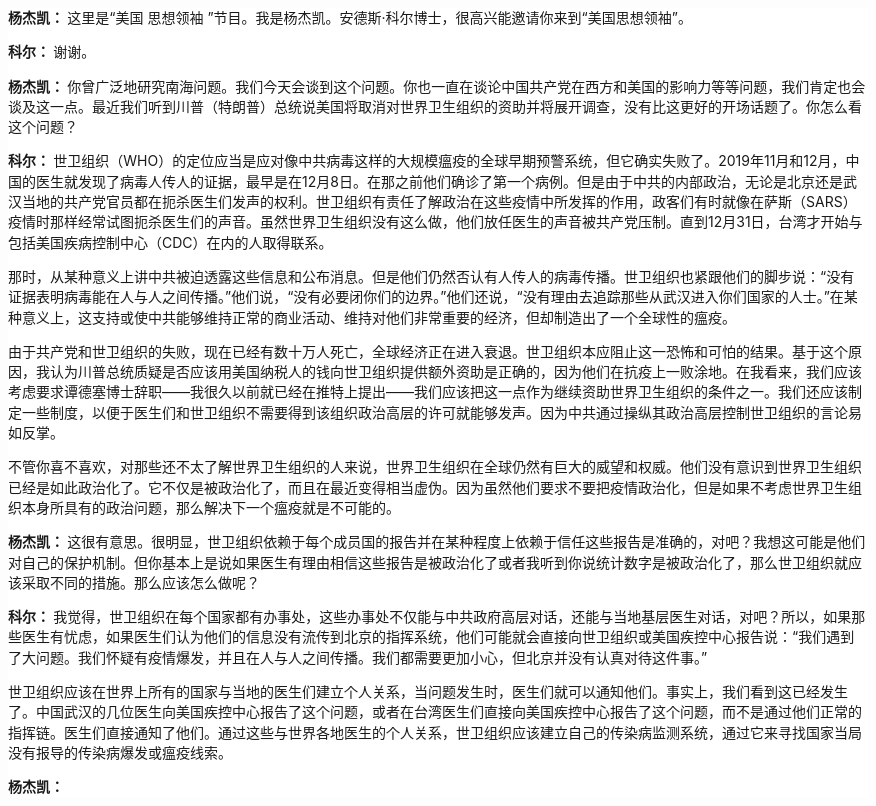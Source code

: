  <strong>
  杨杰凯：
 </strong>
 这里是“美国
 <ok href="https://www.epochtimes.com/gb/tag/%E6%80%9D%E6%83%B3%E9%A2%86%E8%A2%96.html">
  思想领袖
 </ok>
 ”节目。我是杨杰凯。安德斯‧科尔博士，很高兴能邀请你来到“美国思想领袖”。
</p>
<p>
 <strong>
  科尔：
 </strong>
 谢谢。
</p>
<p>
 <strong>
  杨杰凯：
 </strong>
 你曾广泛地研究南海问题。我们今天会谈到这个问题。你也一直在谈论中国共产党在西方和美国的影响力等等问题，我们肯定也会谈及这一点。最近我们听到川普（特朗普）总统说美国将取消对世界卫生组织的资助并将展开调查，没有比这更好的开场话题了。你怎么看这个问题？
</p>
<p>
 <strong>
  科尔：
 </strong>
 世卫组织（WHO）的定位应当是应对像中共病毒这样的大规模瘟疫的全球早期预警系统，但它确实失败了。2019年11月和12月，中国的医生就发现了病毒人传人的证据，最早是在12月8日。在那之前他们确诊了第一个病例。但是由于中共的内部政治，无论是北京还是武汉当地的共产党官员都在扼杀医生们发声的权利。世卫组织有责任了解政治在这些疫情中所发挥的作用，政客们有时就像在萨斯（SARS）疫情时那样经常试图扼杀医生们的声音。虽然世界卫生组织没有这么做，他们放任医生的声音被共产党压制。直到12月31日，台湾才开始与包括美国疾病控制中心（CDC）在内的人取得联系。
</p>
<p>
 那时，从某种意义上讲中共被迫透露这些信息和公布消息。但是他们仍然否认有人传人的病毒传播。世卫组织也紧跟他们的脚步说：“没有证据表明病毒能在人与人之间传播。”他们说，“没有必要闭你们的边界。”他们还说，“没有理由去追踪那些从武汉进入你们国家的人士。”在某种意义上，这支持或使中共能够维持正常的商业活动、维持对他们非常重要的经济，但却制造出了一个全球性的瘟疫。
</p>
<p>
 由于共产党和世卫组织的失败，现在已经有数十万人死亡，全球经济正在进入衰退。世卫组织本应阻止这一恐怖和可怕的结果。基于这个原因，我认为川普总统质疑是否应该用美国纳税人的钱向世卫组织提供额外资助是正确的，因为他们在抗疫上一败涂地。在我看来，我们应该考虑要求谭德塞博士辞职——我很久以前就已经在推特上提出——我们应该把这一点作为继续资助世界卫生组织的条件之一。我们还应该制定一些制度，以便于医生们和世卫组织不需要得到该组织政治高层的许可就能够发声。因为中共通过操纵其政治高层控制世卫组织的言论易如反掌。
</p>
<p>
 不管你喜不喜欢，对那些还不太了解世界卫生组织的人来说，世界卫生组织在全球仍然有巨大的威望和权威。他们没有意识到世界卫生组织已经是如此政治化了。它不仅是被政治化了，而且在最近变得相当虚伪。因为虽然他们要求不要把疫情政治化，但是如果不考虑世界卫生组织本身所具有的政治问题，那么解决下一个瘟疫就是不可能的。
</p>
<p>
 <strong>
  杨杰凯：
 </strong>
 这很有意思。很明显，世卫组织依赖于每个成员国的报告并在某种程度上依赖于信任这些报告是准确的，对吧？我想这可能是他们对自己的保护机制。但你基本上是说如果医生有理由相信这些报告是被政治化了或者我听到你说统计数字是被政治化了，那么世卫组织就应该采取不同的措施。那么应该怎么做呢？
</p>
<p>
 <strong>
  科尔：
 </strong>
 我觉得，世卫组织在每个国家都有办事处，这些办事处不仅能与中共政府高层对话，还能与当地基层医生对话，对吧？所以，如果那些医生有忧虑，如果医生们认为他们的信息没有流传到北京的指挥系统，他们可能就会直接向世卫组织或美国疾控中心报告说：“我们遇到了大问题。我们怀疑有疫情爆发，并且在人与人之间传播。我们都需要更加小心，但北京并没有认真对待这件事。”
</p>
<p>
 世卫组织应该在世界上所有的国家与当地的医生们建立个人关系，当问题发生时，医生们就可以通知他们。事实上，我们看到这已经发生了。中国武汉的几位医生向美国疾控中心报告了这个问题，或者在台湾医生们直接向美国疾控中心报告了这个问题，而不是通过他们正常的指挥链。医生们直接通知了他们。通过这些与世界各地医生的个人关系，世卫组织应该建立自己的传染病监测系统，通过它来寻找国家当局没有报导的传染病爆发或瘟疫线索。
</p>
<p>
 <strong>
  杨杰凯：